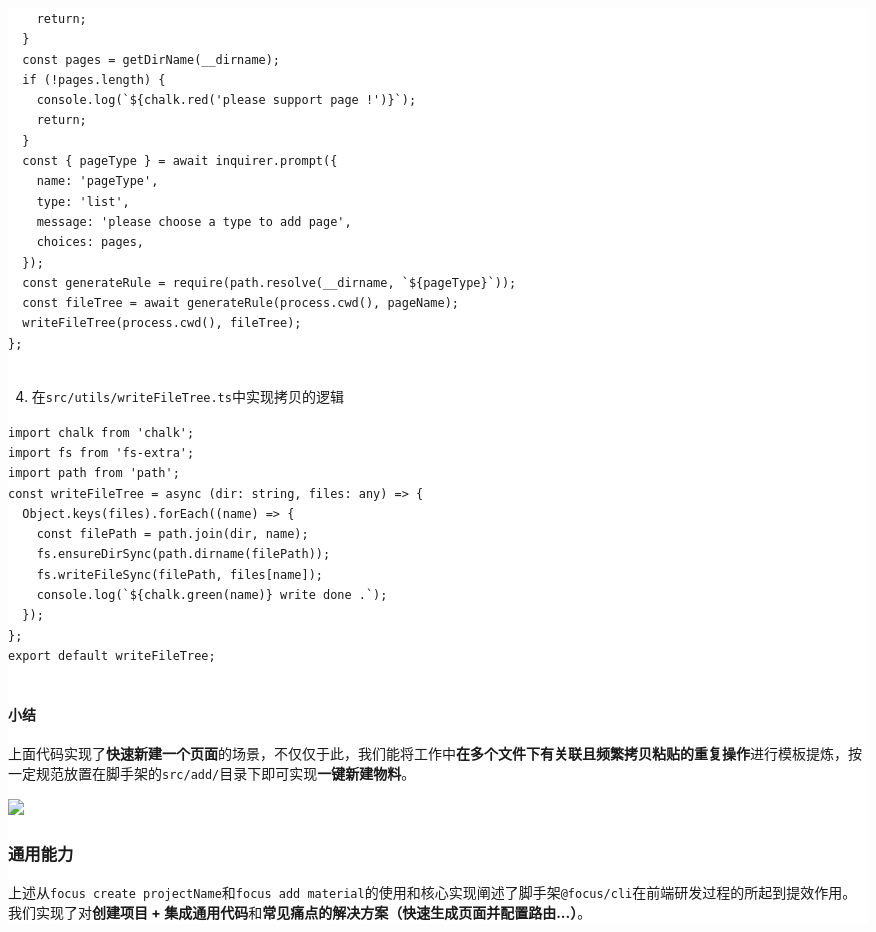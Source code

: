 ```
    return;
  }
  const pages = getDirName(__dirname);
  if (!pages.length) {
    console.log(`${chalk.red('please support page !')}`);
    return;
  }
  const { pageType } = await inquirer.prompt({
    name: 'pageType',
    type: 'list',
    message: 'please choose a type to add page',
    choices: pages,
  });
  const generateRule = require(path.resolve(__dirname, `${pageType}`));
  const fileTree = await generateRule(process.cwd(), pageName);
  writeFileTree(process.cwd(), fileTree);
};


```

4.  在`src/utils/writeFileTree.ts`中实现拷贝的逻辑
    

```
import chalk from 'chalk';
import fs from 'fs-extra';
import path from 'path';
const writeFileTree = async (dir: string, files: any) => {
  Object.keys(files).forEach((name) => {
    const filePath = path.join(dir, name);
    fs.ensureDirSync(path.dirname(filePath));
    fs.writeFileSync(filePath, files[name]);
    console.log(`${chalk.green(name)} write done .`);
  });
};
export default writeFileTree;


```

#### 小结

上面代码实现了**快速新建一个页面**的场景，不仅仅于此，我们能将工作中**在多个文件下有关联且频繁拷贝粘贴的重复操作**进行模板提炼，按一定规范放置在脚手架的`src/add/`目录下即可实现**一键新建物料**。

![](https://mmbiz.qpic.cn/mmbiz_png/qMicvibdvl7p2kPDSm7GdYyRkHg2sgV5L3uuEVeJqHDjtN6iciaq5Zmicq7Bic0q3Kh4KJo0733jbEheyHTFgvicpwdyg/640?wx_fmt=png)

### 通用能力

上述从`focus create projectName`和`focus add material`的使用和核心实现阐述了脚手架`@focus/cli`在前端研发过程的所起到提效作用。我们实现了对**创建项目 + 集成通用代码**和**常见痛点的解决方案（快速生成页面并配置路由...）**。
